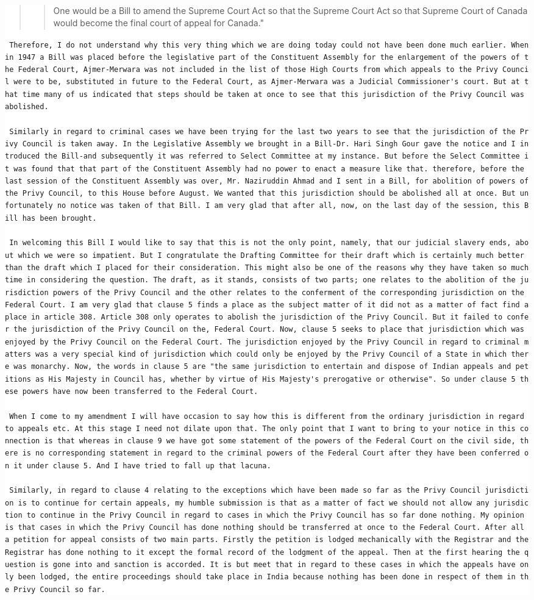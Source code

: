 >> One would be a Bill to amend the Supreme Court Act so that the Supreme
Court Act so that Supreme Court of Canada would become the final court of
appeal for Canada."

     Therefore, I do not understand why this very thing which we are doing today could not have been done much earlier. When in 1947 a Bill was placed before the legislative part of the Constituent Assembly for the enlargement of the powers of the Federal Court, Ajmer-Merwara was not included in the list of those High Courts from which appeals to the Privy Council were to be, substituted in future to the Federal Court, as Ajmer-Merwara was a Judicial Commissioner's court. But at that time many of us indicated that steps should be taken at once to see that this jurisdiction of the Privy Council was abolished.

     Similarly in regard to criminal cases we have been trying for the last two years to see that the jurisdiction of the Privy Council is taken away. In the Legislative Assembly we brought in a Bill-Dr. Hari Singh Gour gave the notice and I introduced the Bill-and subsequently it was referred to Select Committee at my instance. But before the Select Committee it was found that that part of the Constituent Assembly had no power to enact a measure like that. therefore, before the last session of the Constituent Assembly was over, Mr. Naziruddin Ahmad and I sent in a Bill, for abolition of powers of the Privy Council, to this House before August. We wanted that this jurisdiction should be abolished all at once. But unfortunately no notice was taken of that Bill. I am very glad that after all, now, on the last day of the session, this Bill has been brought.

     In welcoming this Bill I would like to say that this is not the only point, namely, that our judicial slavery ends, about which we were so impatient. But I congratulate the Drafting Committee for their draft which is certainly much better than the draft which I placed for their consideration. This might also be one of the reasons why they have taken so much time in considering the question. The draft, as it stands, consists of two parts; one relates to the abolition of the jurisdiction powers of the Privy Council and the other relates to the conferment of the corresponding jurisdiction on the Federal Court. I am very glad that clause 5 finds a place as the subject matter of it did not as a matter of fact find a place in article 308. Article 308 only operates to abolish the jurisdiction of the Privy Council. But it failed to confer the jurisdiction of the Privy Council on the, Federal Court. Now, clause 5 seeks to place that jurisdiction which was enjoyed by the Privy Council on the Federal Court. The jurisdiction enjoyed by the Privy Council in regard to criminal matters was a very special kind of jurisdiction which could only be enjoyed by the Privy Council of a State in which there was monarchy. Now, the words in clause 5 are "the same jurisdiction to entertain and dispose of Indian appeals and petitions as His Majesty in Council has, whether by virtue of His Majesty's prerogative or otherwise". So under clause 5 these powers have now been transferred to the Federal Court.

     When I come to my amendment I will have occasion to say how this is different from the ordinary jurisdiction in regard to appeals etc. At this stage I need not dilate upon that. The only point that I want to bring to your notice in this connection is that whereas in clause 9 we have got some statement of the powers of the Federal Court on the civil side, there is no corresponding statement in regard to the criminal powers of the Federal Court after they have been conferred on it under clause 5. And I have tried to fall up that lacuna.

     Similarly, in regard to clause 4 relating to the exceptions which have been made so far as the Privy Council jurisdiction is to continue for certain appeals, my humble submission is that as a matter of fact we should not allow any jurisdiction to continue in the Privy Council in regard to cases in which the Privy Council has so far done nothing. My opinion is that cases in which the Privy Council has done nothing should be transferred at once to the Federal Court. After all a petition for appeal consists of two main parts. Firstly the petition is lodged mechanically with the Registrar and the Registrar has done nothing to it except the formal record of the lodgment of the appeal. Then at the first hearing the question is gone into and sanction is accorded. It is but meet that in regard to these cases in which the appeals have only been lodged, the entire proceedings should take place in India because nothing has been done in respect of them in the Privy Council so far.
